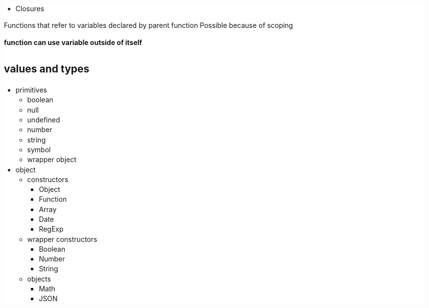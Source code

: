 - Closures

Functions that refer to variables declared by parent function
Possible because of scoping

 __function can use variable outside of  itself__

## values and types

* primitives
    * boolean
    * null
    * undefined
    * number
    * string
    * symbol
    * wrapper object
* object
    * constructors
        * Object
        * Function
        * Array
        * Date
        * RegExp
    * wrapper constructors
        * Boolean
        * Number
        * String
    * objects
        * Math
        * JSON